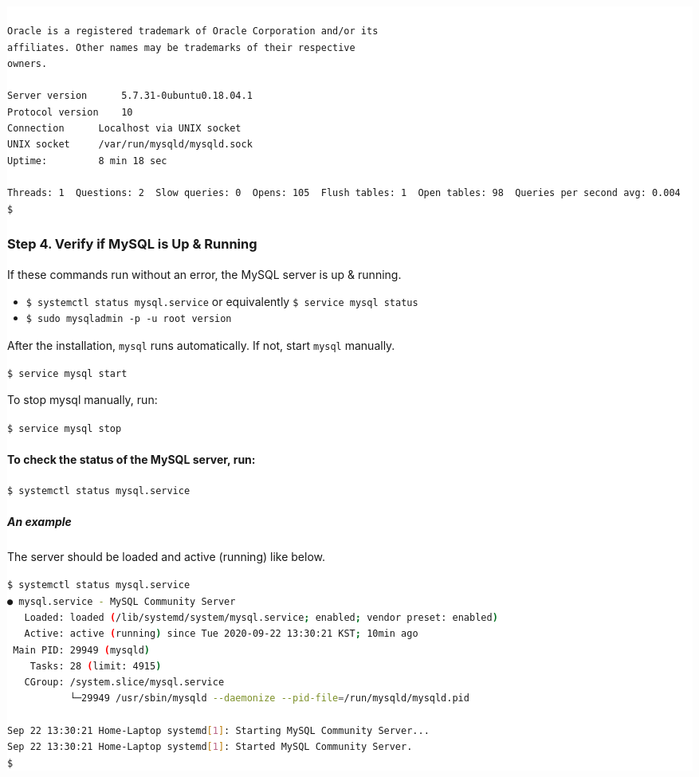 ```bash

Oracle is a registered trademark of Oracle Corporation and/or its
affiliates. Other names may be trademarks of their respective
owners.

Server version		5.7.31-0ubuntu0.18.04.1
Protocol version	10
Connection		Localhost via UNIX socket
UNIX socket		/var/run/mysqld/mysqld.sock
Uptime:			8 min 18 sec

Threads: 1  Questions: 2  Slow queries: 0  Opens: 105  Flush tables: 1  Open tables: 98  Queries per second avg: 0.004
$
```

### Step 4. Verify if MySQL is Up & Running
If these commands run without an error, the MySQL server is up & running.
* `$ systemctl status mysql.service` or equivalently `$ service mysql status`
* `$ sudo mysqladmin -p -u root version`

After the installation, `mysql` runs automatically. If not, start `mysql` manually.
```bash
$ service mysql start
```

To stop mysql manually, run:
```bash
$ service mysql stop
```

#### To check the status of the MySQL server, run:
```bash
$ systemctl status mysql.service
```
##### An example
The server should be loaded and active (running) like below.

```bash
$ systemctl status mysql.service
● mysql.service - MySQL Community Server
   Loaded: loaded (/lib/systemd/system/mysql.service; enabled; vendor preset: enabled)
   Active: active (running) since Tue 2020-09-22 13:30:21 KST; 10min ago
 Main PID: 29949 (mysqld)
    Tasks: 28 (limit: 4915)
   CGroup: /system.slice/mysql.service
           └─29949 /usr/sbin/mysqld --daemonize --pid-file=/run/mysqld/mysqld.pid

Sep 22 13:30:21 Home-Laptop systemd[1]: Starting MySQL Community Server...
Sep 22 13:30:21 Home-Laptop systemd[1]: Started MySQL Community Server.
$
```
